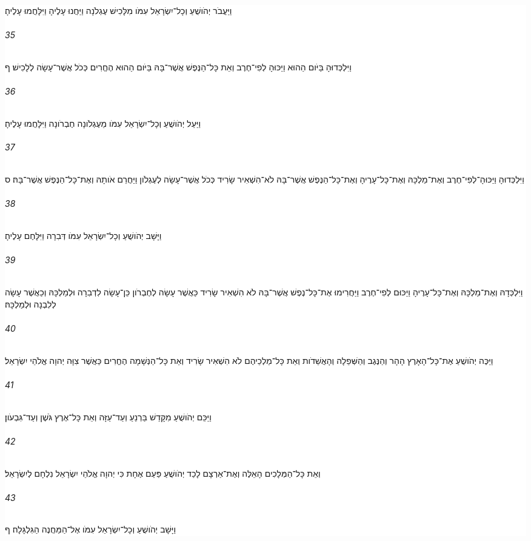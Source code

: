 וַיַּעֲבֹר יְהֹושֻׁעַ וְכָל־יִשְׂרָאֵל עִמֹּו מִלָּכִישׁ עֶגְלֹנָה וַיַּחֲנוּ עָלֶיהָ וַיִּלָּחֲמוּ עָלֶיהָ׃
###### 35
וַיִּלְכְּדוּהָ בַּיֹּום הַהוּא וַיַּכּוּהָ לְפִי־חֶרֶב וְאֵת כָּל־הַנֶּפֶשׁ אֲשֶׁר־בָּהּ בַּיֹּום הַהוּא הֶחֱרִים כְּכֹל אֲשֶׁר־עָשָׂה לְלָכִישׁ׃ ף
###### 36
וַיַּעַל יְהֹושֻׁעַ וְכָל־יִשְׂרָאֵל עִמֹּו מֵעֶגְלֹונָה חֶבְרֹונָה וַיִּלָּחֲמוּ עָלֶיהָ׃
###### 37
וַיִּלְכְּדוּהָ וַיַּכּוּהָ־לְפִי־חֶרֶב וְאֶת־מַלְכָּהּ וְאֶת־כָּל־עָרֶיהָ וְאֶת־כָּל־הַנֶּפֶשׁ אֲשֶׁר־בָּהּ לֹא־הִשְׁאִיר שָׂרִיד כְּכֹל אֲשֶׁר־עָשָׂה לְעֶגְלֹון וַיַּחֲרֵם אֹותָהּ וְאֶת־כָּל־הַנֶּפֶשׁ אֲשֶׁר־בָּהּ׃ ס
###### 38
וַיָּשָׁב יְהֹושֻׁעַ וְכָל־יִשְׂרָאֵל עִמֹּו דְּבִרָה וַיִּלָּחֶם עָלֶיהָ׃
###### 39
וַיִּלְכְּדָהּ וְאֶת־מַלְכָּהּ וְאֶת־כָּל־עָרֶיהָ וַיַּכּוּם לְפִי־חֶרֶב וַיַּחֲרִימוּ אֶת־כָּל־נֶפֶשׁ אֲשֶׁר־בָּהּ לֹא הִשְׁאִיר שָׂרִיד כַּאֲשֶׁר עָשָׂה לְחֶבְרֹון כֵּן־עָשָׂה לִדְבִרָה וּלְמַלְכָּהּ וְכַאֲשֶׁר עָשָׂה לְלִבְנָה וּלְמַלְכָּהּ׃
###### 40
וַיַּכֶּה יְהֹושֻׁעַ אֶת־כָּל־הָאָרֶץ הָהָר וְהַנֶּגֶב וְהַשְּׁפֵלָה וְהָאֲשֵׁדֹות וְאֵת כָּל־מַלְכֵיהֶם לֹא הִשְׁאִיר שָׂרִיד וְאֵת כָּל־הַנְּשָׁמָה הֶחֱרִים כַּאֲשֶׁר צִוָּה יְהוָה אֱלֹהֵי יִשְׂרָאֵל׃
###### 41
וַיַּכֵּם יְהֹושֻׁעַ מִקָּדֵשׁ בַּרְנֵעַ וְעַד־עַזָּה וְאֵת כָּל־אֶרֶץ גֹּשֶׁן וְעַד־גִּבְעֹון׃
###### 42
וְאֵת כָּל־הַמְּלָכִים הָאֵלֶּה וְאֶת־אַרְצָם לָכַד יְהֹושֻׁעַ פַּעַם אֶחָת כִּי יְהוָה אֱלֹהֵי יִשְׂרָאֵל נִלְחָם לְיִשְׂרָאֵל׃
###### 43
וַיָּשָׁב יְהֹושֻׁעַ וְכָל־יִשְׂרָאֵל עִמֹּו אֶל־הַמַּחֲנֶה הַגִּלְגָּלָה׃ ף

